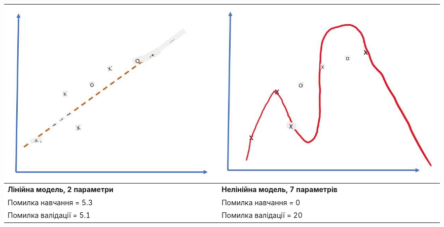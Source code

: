 ![linear](../../../../../translated_images/overfit1.f24b71c6f652e59e6bed7245ffbeaecc3ba320e16e2221f6832b432052c4da43.uk.jpg) | ![overfit](../../../../../translated_images/overfit2.131f5800ae10ca5e41d12a411f5f705d9ee38b1b10916f284b787028dd55cc1c.uk.jpg)
-------------------------|--------------------------
**Лінійна модель, 2 параметри** | **Нелінійна модель, 7 параметрів**
Помилка навчання = 5.3 | Помилка навчання = 0
Помилка валідації = 5.1 | Помилка валідації = 20
